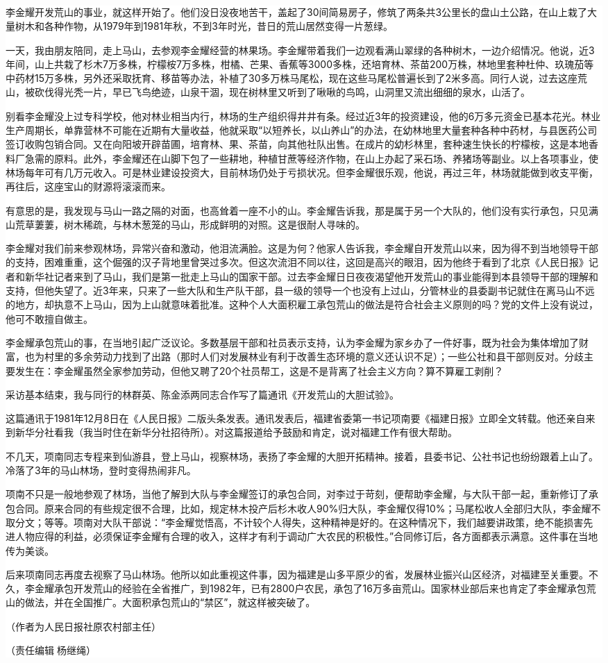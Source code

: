 
李金耀开发荒山的事业，就这样开始了。他们没日没夜地苦干，盖起了30间简易房子，修筑了两条共3公里长的盘山土公路，在山上栽了大量树木和各种作物，从1979年到1981年秋，不到3年时光，昔日的荒山居然变得一片葱绿。


一天，我由朋友陪同，走上马山，去参观李金耀经营的林果场。李金耀带着我们一边观看满山翠绿的各种树木，一边介绍情况。他说，近3年间，山上共栽了杉木7万多株，柠檬桉7万多株，柑橘、芒果、香蕉等3000多株，还培育林、茶苗200万株，林地里套种杜仲、玖瑰茄等中药材15万多株，另外还采取抚育、移苗等办法，补植了30多万株马尾松，现在这些马尾松普遍长到了2米多高。同行人说，过去这座荒山，被砍伐得光秃一片，早已飞鸟绝迹，山泉干涸，现在树林里又听到了啾啾的鸟鸣，山洞里又流出细细的泉水，山活了。


别看李金耀没上过专科学校，他对林业相当内行，林场的生产组织得井井有条。经过近3年的投资建设，他的6万多元资金已基本花光。林业生产周期长，单靠营林不可能在近期有大量收益，他就采取“以短养长，以山养山”的办法，在幼林地里大量套种各种中药材，与县医药公司签订收购包销合同。又在向阳坡开辟苗圃，培育林、果、茶苗，向其他社队出售。在成片的幼杉林里，套种速生快长的柠檬桉，这是本地香料厂急需的原料。此外，李金耀还在山脚下包了一些耕地，种植甘蔗等经济作物，在山上办起了采石场、养猪场等副业。以上各项事业，使林场每年可有几万元收入。可是林业建设投资大，目前林场仍处于亏损状况。但李金耀很乐观，他说，再过三年，林场就能做到收支平衡，再往后，这座宝山的财源将滚滚而来。


有意思的是，我发现与马山一路之隔的对面，也高耸着一座不小的山。李金耀告诉我，那是属于另一个大队的，他们没有实行承包，只见满山荒草萋萋，树木稀疏，与林木葱笼的马山，形成鲜明的对照。这是很耐人寻味的。


李金耀对我们前来参观林场，异常兴奋和激动，他泪流满脸。这是为何？他家人告诉我，李金耀自开发荒山以来，因为得不到当地领导干部的支持，困难重重，这个倔强的汉子背地里曾哭过多次。但这次流泪不同以往，这回是高兴的眼泪，因为他终于看到了北京《人民日报》记者和新华社记者来到了马山，我们是第一批走上马山的国家干部。过去李金耀日日夜夜渴望他开发荒山的事业能得到本县领导干部的理解和支持，但他失望了。近3年来，只来了一些大队和生产队干部，县一级的领导一个也没有上过山，分管林业的县委副书记就住在离马山不远的地方，却执意不上马山，因为上山就意味着批准。这种个人大面积雇工承包荒山的做法是符合社会主义原则的吗？党的文件上没有说过，他可不敢擅自做主。


李金耀承包荒山的事，在当地引起广泛议论。多数基层干部和社员表示支持，认为李金耀为家乡办了一件好事，既为社会为集体增加了财富，也为村里的多余劳动力找到了出路（那时人们对发展林业有利于改善生态环境的意义还认识不足）；一些公社和县干部则反对。分歧主要发生在：李金耀虽然全家参加劳动，但他又聘了20个社员帮工，这是不是背离了社会主义方向？算不算雇工剥削？

采访基本结束，我与同行的林群英、陈金添两同志合作写了篇通讯《开发荒山的大胆试验》。


这篇通讯于1981年12月8日在《人民日报》二版头条发表。通讯发表后，福建省委第一书记项南要《福建日报》立即全文转载。他还亲自来到新华分社看我（我当时住在新华分社招待所）。对这篇报道给予鼓励和肯定，说对福建工作有很大帮助。


不几天，项南同志专程来到仙游县，登上马山，视察林场，表扬了李金耀的大胆开拓精神。接着，县委书记、公社书记也纷纷跟着上山了。冷落了3年的马山林场，登时变得热闹非凡。


项南不只是一般地参观了林场，当他了解到大队与李金耀签订的承包合同，对李过于苛刻，便帮助李金耀，与大队干部一起，重新修订了承包合同。原来合同的有些规定很不合理，比如，规定林木投产后杉木收人90%归大队，李金耀仅得10%；马尾松收人全部归大队，李金耀不取分文；等等。项南对大队干部说：“李金耀觉悟高，不计较个人得失，这种精神是好的。在这种情况下，我们越要讲政策，绝不能损害先进人物应得的利益，必须保证李金耀有合理的收入，这样才有利于调动广大农民的积极性。”合同修订后，各方面都表示满意。这件事在当地传为美谈。


后来项南同志再度去视察了马山林场。他所以如此重视这件事，因为福建是山多平原少的省，发展林业振兴山区经济，对福建至关重要。不久，李金耀承包开发荒山的经验在全省推广，到1982年，已有2800户农民，承包了16万多亩荒山。国家林业部后来也肯定了李金耀承包荒山的做法，并在全国推广。大面积承包荒山的“禁区”，就这样被突破了。

（作者为人民日报社原农村部主任）

（责任编辑 杨继绳）


